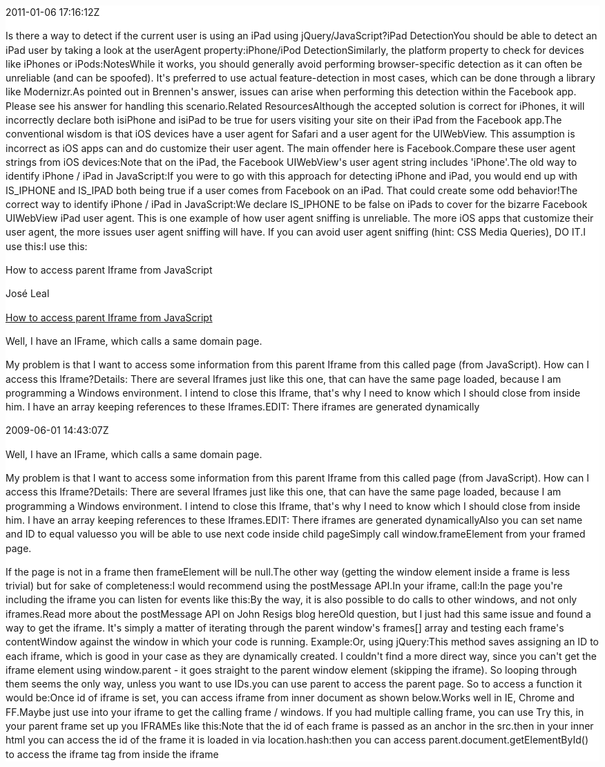 2011-01-06 17:16:12Z

Is there a way to detect if the current user is using an iPad using jQuery/JavaScript?iPad DetectionYou should be able to detect an iPad user by taking a look at the userAgent property:iPhone/iPod DetectionSimilarly, the platform property to check for devices like iPhones or iPods:NotesWhile it works, you should generally avoid performing browser-specific detection as it can often be unreliable (and can be spoofed). It's preferred to use actual feature-detection in most cases, which can be done through a library like Modernizr.As pointed out in Brennen's answer, issues can arise when performing this detection within the Facebook app. Please see his answer for handling this scenario.Related ResourcesAlthough the accepted solution is correct for iPhones, it will incorrectly declare both isiPhone and isiPad to be true for users visiting your site on their iPad from the Facebook app.The conventional wisdom is that iOS devices have a user agent for Safari and a user agent for the UIWebView. This assumption is incorrect as iOS apps can and do customize their user agent. The main offender here is Facebook.Compare these user agent strings from iOS devices:Note that on the iPad, the Facebook UIWebView's user agent string includes 'iPhone'.The old way to identify iPhone / iPad in JavaScript:If you were to go with this approach for detecting iPhone and iPad, you would end up with IS_IPHONE and IS_IPAD both being true if a user comes from Facebook on an iPad. That could create some odd behavior!The correct way to identify iPhone / iPad in JavaScript:We declare IS_IPHONE to be false on iPads to cover for the bizarre Facebook UIWebView iPad user agent. This is one example of how user agent sniffing is unreliable. The more iOS apps that customize their user agent, the more issues user agent sniffing will have. If you can avoid user agent sniffing (hint: CSS Media Queries), DO IT.I use this:I use this:

How to access parent Iframe from JavaScript

José Leal

[How to access parent Iframe from JavaScript](https://stackoverflow.com/questions/935127/how-to-access-parent-iframe-from-javascript)

Well, I have an IFrame, which calls a same domain page.

My problem is that I want to access some information from this parent Iframe from this called page (from JavaScript). How can I access this Iframe?Details: There are several Iframes just like this one, that can have the same page loaded, because I am programming a Windows environment. I intend to close this Iframe, that's why I need to know which I should close from inside him. I have an array keeping references to these Iframes.EDIT: There iframes are generated dynamically

2009-06-01 14:43:07Z

Well, I have an IFrame, which calls a same domain page.

My problem is that I want to access some information from this parent Iframe from this called page (from JavaScript). How can I access this Iframe?Details: There are several Iframes just like this one, that can have the same page loaded, because I am programming a Windows environment. I intend to close this Iframe, that's why I need to know which I should close from inside him. I have an array keeping references to these Iframes.EDIT: There iframes are generated dynamicallyAlso you can set name and ID to equal valuesso you will be able to use next code inside child pageSimply call window.frameElement from your framed page.

If the page is not in a frame then frameElement will be null.The other way (getting the window element inside a frame is less trivial) but for sake of completeness:I would recommend using the postMessage API.In your iframe, call:In the page you're including the iframe you can listen for events like this:By the way, it is also possible to do calls to other windows, and not only iframes.Read more about the postMessage API on John Resigs blog hereOld question, but I just had this same issue and found a way to get the iframe. It's simply a matter of iterating through the parent window's frames[] array and testing each frame's contentWindow against the window in which your code is running. Example:Or, using jQuery:This method saves assigning an ID to each iframe, which is good in your case as they are dynamically created. I couldn't find a more direct way, since you can't get the iframe element using window.parent - it goes straight to the parent window element (skipping the iframe). So looping through them seems the only way, unless you want to use IDs.you can use parent to access the parent page.   So to access a function it would be:Once id of iframe is set, you can access iframe from inner document as shown below.Works well in IE, Chrome and FF.Maybe just use into your iframe to get the calling frame / windows. If you had multiple calling frame, you can use Try this, in your parent frame set up you IFRAMEs like this:Note that the id of each frame is passed as an anchor in the src.then in your inner html you can access the id of the frame it is loaded in via location.hash:then you can access parent.document.getElementById() to access the iframe tag from inside the iframe
